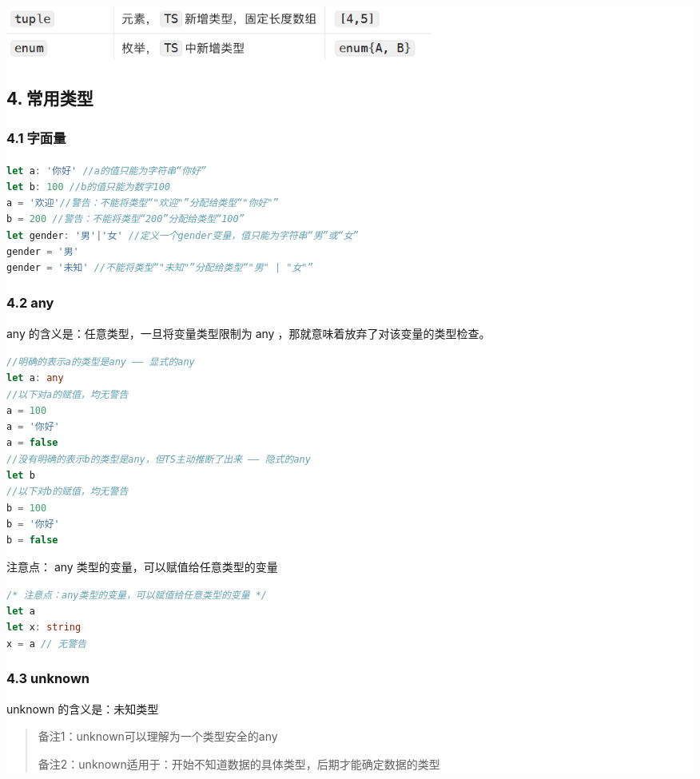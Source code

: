 <img src="images/image-20231227000944727.png" alt="image-20231227000944727" style="zoom:80%;" />

## 4. 常用类型

### 4.1 字面量

```ts
let a: '你好' //a的值只能为字符串“你好”
let b: 100 //b的值只能为数字100
a = '欢迎'//警告：不能将类型“"欢迎"”分配给类型“"你好"”
b = 200 //警告：不能将类型“200”分配给类型“100”
let gender: '男'|'女' //定义一个gender变量，值只能为字符串“男”或“女”
gender = '男'
gender = '未知' //不能将类型“"未知"”分配给类型“"男" | "女"”
```

### 4.2 any

any 的含义是：任意类型，一旦将变量类型限制为 any ，那就意味着放弃了对该变量的类型检查。

```ts
//明确的表示a的类型是any —— 显式的any
let a: any
//以下对a的赋值，均无警告
a = 100
a = '你好'
a = false
//没有明确的表示b的类型是any，但TS主动推断了出来 —— 隐式的any
let b
//以下对b的赋值，均无警告
b = 100
b = '你好'
b = false
```

注意点： any 类型的变量，可以赋值给任意类型的变量

```ts
/* 注意点：any类型的变量，可以赋值给任意类型的变量 */
let a
let x: string
x = a // 无警告
```

### 4.3 unknown

unknown 的含义是：未知类型

> 备注1：unknown可以理解为一个类型安全的any
>
> 备注2：unknown适用于：开始不知道数据的具体类型，后期才能确定数据的类型
